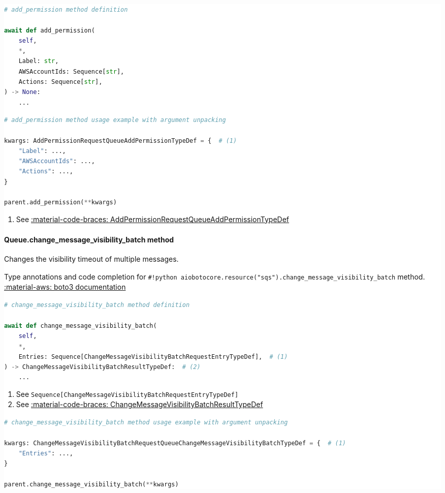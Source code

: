 ```python
# add_permission method definition

await def add_permission(
    self,
    *,
    Label: str,
    AWSAccountIds: Sequence[str],
    Actions: Sequence[str],
) -> None:
    ...
```

```python
# add_permission method usage example with argument unpacking

kwargs: AddPermissionRequestQueueAddPermissionTypeDef = {  # (1)
    "Label": ...,
    "AWSAccountIds": ...,
    "Actions": ...,
}

parent.add_permission(**kwargs)
```

1. See [:material-code-braces: AddPermissionRequestQueueAddPermissionTypeDef](./type_defs.md#addpermissionrequestqueueaddpermissiontypedef)

#### Queue.change\_message\_visibility\_batch method

Changes the visibility timeout of multiple messages.

Type annotations and code completion for `#!python aiobotocore.resource("sqs").change_message_visibility_batch` method.
[:material-aws: boto3 documentation](https://boto3.amazonaws.com/v1/documentation/api/latest/reference/services/sqs/queue/change_message_visibility_batch.html)

```python
# change_message_visibility_batch method definition

await def change_message_visibility_batch(
    self,
    *,
    Entries: Sequence[ChangeMessageVisibilityBatchRequestEntryTypeDef],  # (1)
) -> ChangeMessageVisibilityBatchResultTypeDef:  # (2)
    ...
```

1. See `Sequence[ChangeMessageVisibilityBatchRequestEntryTypeDef]`
2. See [:material-code-braces: ChangeMessageVisibilityBatchResultTypeDef](./type_defs.md#changemessagevisibilitybatchresulttypedef)


```python
# change_message_visibility_batch method usage example with argument unpacking

kwargs: ChangeMessageVisibilityBatchRequestQueueChangeMessageVisibilityBatchTypeDef = {  # (1)
    "Entries": ...,
}

parent.change_message_visibility_batch(**kwargs)
```
